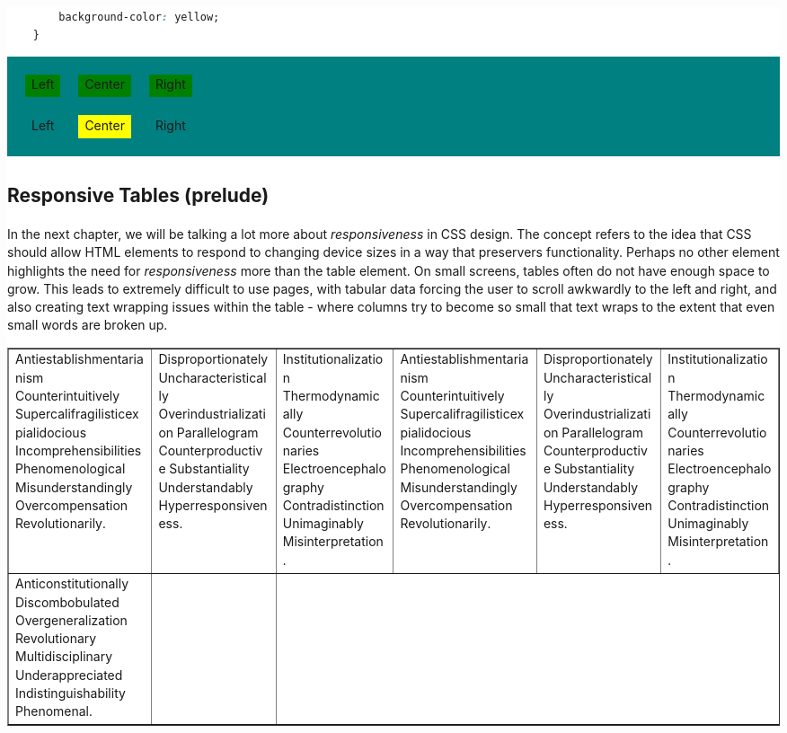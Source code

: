 ```css 
        background-color: yellow; 
    }
```


<table style="background-color: teal; border-collapse:separate; border-spacing: 20px; width:100%">
    <tbody>
        <tr style='background-color: green; '>
            <td style="text-align: left">Left</td>
            <td style="text-align: center">Center</td>
            <td style="text-align: right">Right</td>
        </tr>
        <tr>
            <td style="text-align: left">Left</td>
            <td style="background-color: yellow; text-align: center">Center</td>
            <td style="text-align: right">Right</td>
        </tr>
    </tbody>
</table>


## Responsive Tables (prelude)
In the next chapter, we will be talking a lot more about *responsiveness* in CSS design.  The concept refers to the idea that CSS should allow HTML elements to respond to changing device sizes in a way that preservers functionality.  Perhaps no other element highlights the need for *responsiveness* more than the table element.  On small screens, tables often do not have enough space to grow.  This leads to extremely difficult to use pages, with tabular data forcing the user to scroll awkwardly to the left and right, and also creating text wrapping issues within the table - where columns try to become so small that text wraps to the extent that even small words are broken up.

<table border="1">
  <tr>
    <td>
      Antiestablishmentarianism Counterintuitively Supercalifragilisticexpialidocious Incomprehensibilities Phenomenological Misunderstandingly Overcompensation Revolutionarily.
    </td>
    <td>
      Disproportionately Uncharacteristically Overindustrialization Parallelogram Counterproductive Substantiality Understandably Hyperresponsiveness.
    </td>
    <td>
      Institutionalization Thermodynamically Counterrevolutionaries Electroencephalography Contradistinction Unimaginably Misinterpretation.
    </td>
    <td>
      Antiestablishmentarianism Counterintuitively Supercalifragilisticexpialidocious Incomprehensibilities Phenomenological Misunderstandingly Overcompensation Revolutionarily.
    </td>
    <td>
      Disproportionately Uncharacteristically Overindustrialization Parallelogram Counterproductive Substantiality Understandably Hyperresponsiveness.
    </td>
    <td>
      Institutionalization Thermodynamically Counterrevolutionaries Electroencephalography Contradistinction Unimaginably Misinterpretation.
    </td>
  </tr>
  <tr>
    <td>
      Anticonstitutionally Discombobulated Overgeneralization Revolutionary Multidisciplinary Underappreciated Indistinguishability Phenomenal.
    </td>
    <td>
